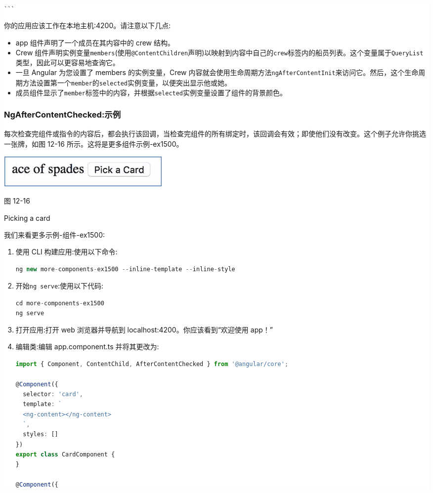     ```

你的应用应该工作在本地主机:4200。请注意以下几点:

*   app 组件声明了一个成员在其内容中的 crew 结构。
*   Crew 组件声明实例变量`members`(使用`@ContentChildren`声明)以映射到内容中自己的`crew`标签内的船员列表。这个变量属于`QueryList`类型，因此可以更容易地查询它。
*   一旦 Angular 为您设置了 members 的实例变量，Crew 内容就会使用生命周期方法`ngAfterContentInit`来访问它。然后，这个生命周期方法设置第一个`member`的`selected`实例变量，以便突出显示他或她。
*   成员组件显示了`member`标签中的内容，并根据`selected`实例变量设置了组件的背景颜色。

### NgAfterContentChecked:示例

每次检查完组件或指令的内容后，都会执行该回调，当检查完组件的所有绑定时，该回调会有效；即使他们没有改变。这个例子允许你挑选一张牌，如图 12-16 所示。这将是更多组件示例-ex1500。

![A458962_1_En_12_Fig16_HTML.jpg](img/A458962_1_En_12_Fig16_HTML.jpg)

图 12-16

Picking a card

我们来看更多示例-组件-ex1500:

1.  使用 CLI 构建应用:使用以下命令:

    ```ts
    ng new more-components-ex1500 --inline-template --inline-style

    ```

2.  开始`ng serve`:使用以下代码:

    ```ts
    cd more-components-ex1500
    ng serve

    ```

3.  打开应用:打开 web 浏览器并导航到 localhost:4200。你应该看到“欢迎使用 app！”
4.  编辑类:编辑 app.component.ts 并将其更改为:

    ```ts
    import { Component, ContentChild, AfterContentChecked } from '@angular/core';

    @Component({
      selector: 'card',
      template: `
      <ng-content></ng-content>
      `,
      styles: []
    })
    export class CardComponent {
    }

    @Component({
